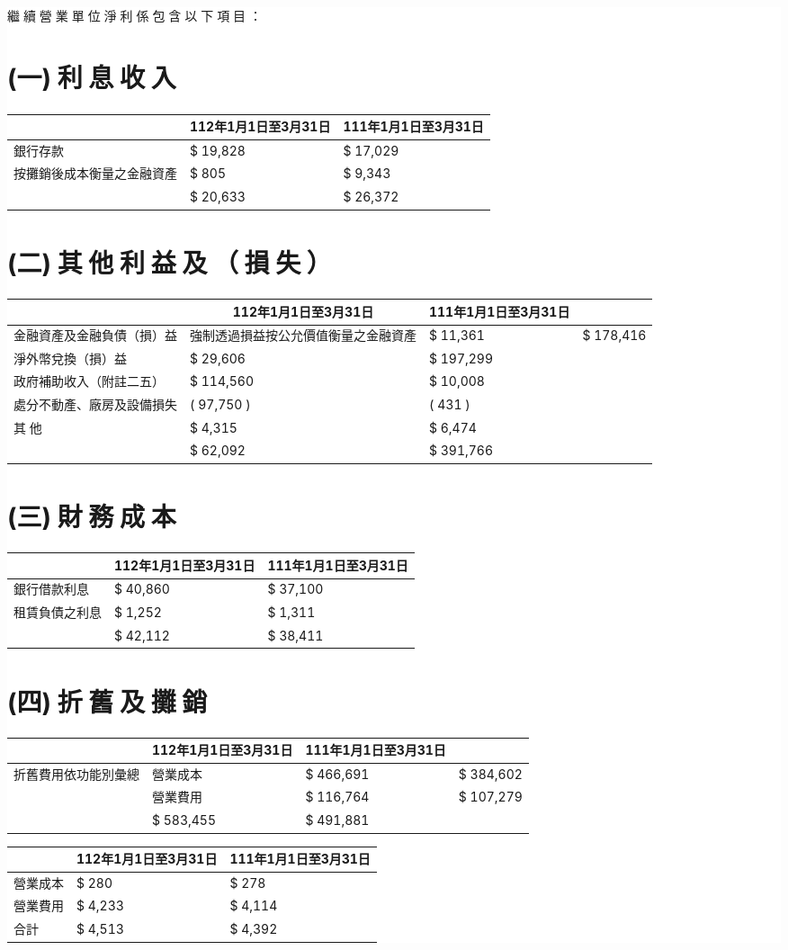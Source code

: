 繼 續 營 業 單 位 淨 利 係 包 含 以 下 項 目 ：

# (一) 利 息 收 入

| |112年1月1日至3月31日|111年1月1日至3月31日|
|---|---|---|
|銀行存款|$ 19,828|$ 17,029|
|按攤銷後成本衡量之金融資產|$ 805|$ 9,343|
| |$ 20,633|$ 26,372|

# (二) 其 他 利 益 及 （ 損 失 ）

| |112年1月1日至3月31日|111年1月1日至3月31日| |
|---|---|---|---|
|金融資產及金融負債（損）益|強制透過損益按公允價值衡量之金融資產|$ 11,361|$ 178,416|
|淨外幣兌換（損）益|$ 29,606|$ 197,299| |
|政府補助收入（附註二五）|$ 114,560|$ 10,008| |
|處分不動產、廠房及設備損失|( 97,750 )|( 431 )| |
|其 他|$ 4,315|$ 6,474| |
| |$ 62,092|$ 391,766| |

# (三) 財 務 成 本

| |112年1月1日至3月31日|111年1月1日至3月31日|
|---|---|---|
|銀行借款利息|$ 40,860|$ 37,100|
|租賃負債之利息|$ 1,252|$ 1,311|
| |$ 42,112|$ 38,411|

# (四) 折 舊 及 攤 銷

| |112年1月1日至3月31日|111年1月1日至3月31日| |
|---|---|---|---|
|折舊費用依功能別彙總|營業成本|$ 466,691|$ 384,602|
| |營業費用|$ 116,764|$ 107,279|
| |$ 583,455|$ 491,881| |# 攤銷費用依功能別彙總

| |112年1月1日至3月31日|111年1月1日至3月31日|
|---|---|---|
|營業成本|$ 280|$ 278|
|營業費用|$ 4,233|$ 4,114|
|合計|$ 4,513|$ 4,392|
